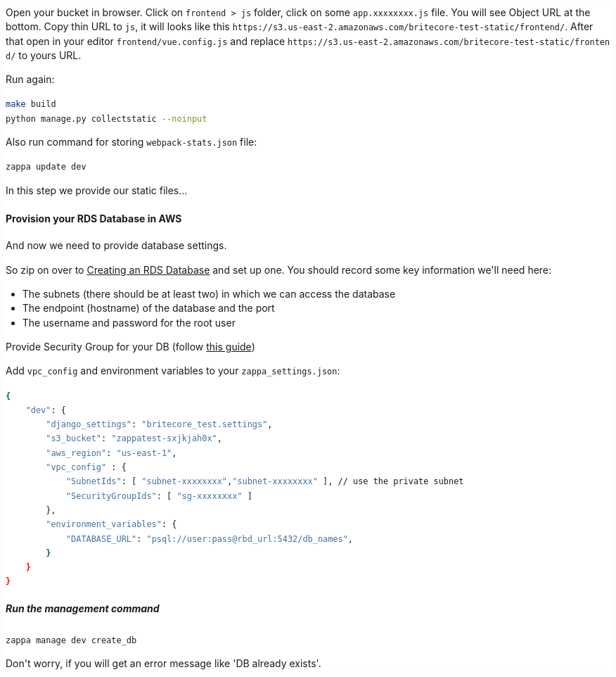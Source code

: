 Open your bucket in browser. Click on `frontend > js` folder, click on some `app.xxxxxxxx.js` file. You will see Object URL at the bottom. Copy thin URL to `js`, it will looks like this `https://s3.us-east-2.amazonaws.com/britecore-test-static/frontend/`. 
After that open in your editor `frontend/vue.config.js` and replace `https://s3.us-east-2.amazonaws.com/britecore-test-static/frontend/` to yours URL.

Run again:
```bash
make build
python manage.py collectstatic --noinput
```

Also run command for storing `webpack-stats.json` file:
```bash
zappa update dev
```

In this step we provide our static files...

#### Provision your RDS Database in AWS

And now we need to provide database settings.

So zip on over to [Creating an RDS Database](https://docs.aws.amazon.com/AmazonRDS/latest/UserGuide/CHAP_GettingStarted.CreatingConnecting.PostgreSQL.html) and set up one. You should record some key information we'll need here:

* The subnets (there should be at least two) in which we can access the database
* The endpoint (hostname) of the database and the port
* The username and password for the root user

Provide Security Group for your DB (follow [this guide](https://docs.aws.amazon.com/en_us/AmazonRDS/latest/UserGuide/CHAP_SettingUp.html#CHAP_SettingUp.SecurityGroup))

Add `vpc_config` and environment variables to your `zappa_settings.json`:
```bash
{
    "dev": {
        "django_settings": "britecore_test.settings", 
        "s3_bucket": "zappatest-sxjkjah0x",
        "aws_region": "us-east-1",
        "vpc_config" : {
            "SubnetIds": [ "subnet-xxxxxxxx","subnet-xxxxxxxx" ], // use the private subnet
            "SecurityGroupIds": [ "sg-xxxxxxxx" ]
        },
        "environment_variables": {
            "DATABASE_URL": "psql://user:pass@rbd_url:5432/db_names",
        }
    }
}
```

##### Run the management command
```bash
zappa manage dev create_db
```
Don't worry, if you will get an error message like 'DB already exists'.
